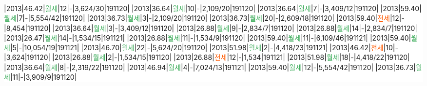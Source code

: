|2013|46.42|<span style="color:#34a853">월세</span>|12|<span style="color:#444444">-</span>|3,624/30|191120|
|2013|36.64|<span style="color:#34a853">월세</span>|10|<span style="color:#444444">-</span>|2,109/20|191120|
|2013|36.64|<span style="color:#34a853">월세</span>|7|<span style="color:#444444">-</span>|3,409/12|191120|
|2013|59.40|<span style="color:#34a853">월세</span>|7|<span style="color:#444444">-</span>|5,554/42|191120|
|2013|36.73|<span style="color:#34a853">월세</span>|3|<span style="color:#444444">-</span>|2,109/20|191120|
|2013|36.73|<span style="color:#34a853">월세</span>|20|<span style="color:#444444">-</span>|2,609/18|191120|
|2013|59.40|<span style="color:#ff5a00">전세</span>|12|<span style="color:#444444">-</span>|8,454|191120|
|2013|36.64|<span style="color:#34a853">월세</span>|3|<span style="color:#444444">-</span>|3,409/12|191120|
|2013|26.88|<span style="color:#34a853">월세</span>|9|<span style="color:#444444">-</span>|2,834/7|191120|
|2013|26.88|<span style="color:#34a853">월세</span>|14|<span style="color:#444444">-</span>|2,834/7|191120|
|2013|26.47|<span style="color:#34a853">월세</span>|14|<span style="color:#444444">-</span>|1,534/15|191121|
|2013|26.88|<span style="color:#34a853">월세</span>|11|<span style="color:#444444">-</span>|1,534/9|191120|
|2013|59.40|<span style="color:#34a853">월세</span>|11|<span style="color:#444444">-</span>|6,109/46|191121|
|2013|59.40|<span style="color:#34a853">월세</span>|5|<span style="color:#444444">-</span>|10,054/19|191121|
|2013|46.70|<span style="color:#34a853">월세</span>|22|<span style="color:#444444">-</span>|5,624/20|191120|
|2013|51.98|<span style="color:#34a853">월세</span>|2|<span style="color:#444444">-</span>|4,418/23|191121|
|2013|46.42|<span style="color:#ff5a00">전세</span>|10|<span style="color:#444444">-</span>|3,624|191120|
|2013|26.88|<span style="color:#34a853">월세</span>|2|<span style="color:#444444">-</span>|1,534/15|191120|
|2013|26.88|<span style="color:#ff5a00">전세</span>|12|<span style="color:#444444">-</span>|1,534|191121|
|2013|51.98|<span style="color:#34a853">월세</span>|18|<span style="color:#444444">-</span>|4,418/22|191120|
|2013|36.64|<span style="color:#34a853">월세</span>|8|<span style="color:#444444">-</span>|2,319/22|191120|
|2013|46.94|<span style="color:#34a853">월세</span>|4|<span style="color:#444444">-</span>|7,024/13|191121|
|2013|59.40|<span style="color:#34a853">월세</span>|12|<span style="color:#444444">-</span>|5,554/42|191120|
|2013|36.73|<span style="color:#34a853">월세</span>|11|<span style="color:#444444">-</span>|3,909/9|191120|


<script async src="//pagead2.googlesyndication.com/pagead/js/adsbygoogle.js"></script>

<ins class="adsbygoogle"
     style="display:block"
     data-ad-client="ca-pub-1142216861245946"
     data-ad-slot="4805727019"
     data-ad-format="auto"
     data-full-width-responsive="true"></ins>
<script>
(adsbygoogle = window.adsbygoogle || []).push({});
</script>
